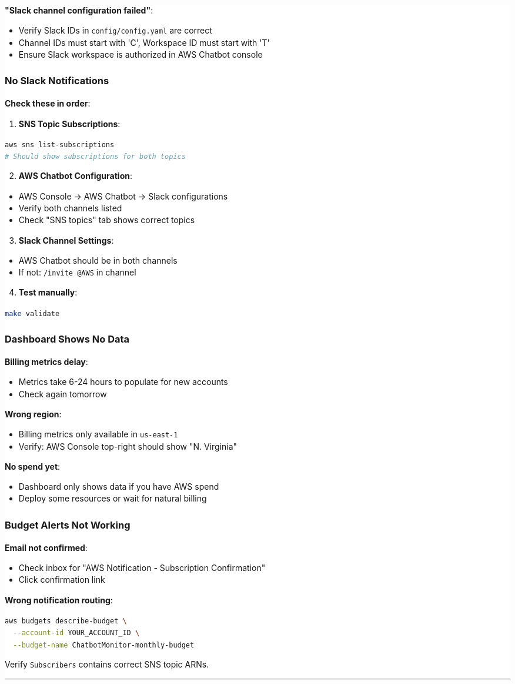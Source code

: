 **"Slack channel configuration failed"**:
- Verify Slack IDs in `config/config.yaml` are correct
- Channel IDs must start with 'C', Workspace ID must start with 'T'
- Ensure Slack workspace is authorized in AWS Chatbot console

### No Slack Notifications

**Check these in order**:

1. **SNS Topic Subscriptions**:
```bash
aws sns list-subscriptions
# Should show subscriptions for both topics
```

2. **AWS Chatbot Configuration**:
- AWS Console → AWS Chatbot → Slack configurations
- Verify both channels listed
- Check "SNS topics" tab shows correct topics

3. **Slack Channel Settings**:
- AWS Chatbot should be in both channels
- If not: `/invite @AWS` in channel

4. **Test manually**:
```bash
make validate
```

### Dashboard Shows No Data

**Billing metrics delay**:
- Metrics take 6-24 hours to populate for new accounts
- Check again tomorrow

**Wrong region**:
- Billing metrics only available in `us-east-1`
- Verify: AWS Console top-right should show "N. Virginia"

**No spend yet**:
- Dashboard only shows data if you have AWS spend
- Deploy some resources or wait for natural billing

### Budget Alerts Not Working

**Email not confirmed**:
- Check inbox for "AWS Notification - Subscription Confirmation"
- Click confirmation link

**Wrong notification routing**:
```bash
aws budgets describe-budget \
  --account-id YOUR_ACCOUNT_ID \
  --budget-name ChatbotMonitor-monthly-budget
```
Verify `Subscribers` contains correct SNS topic ARNs.

---